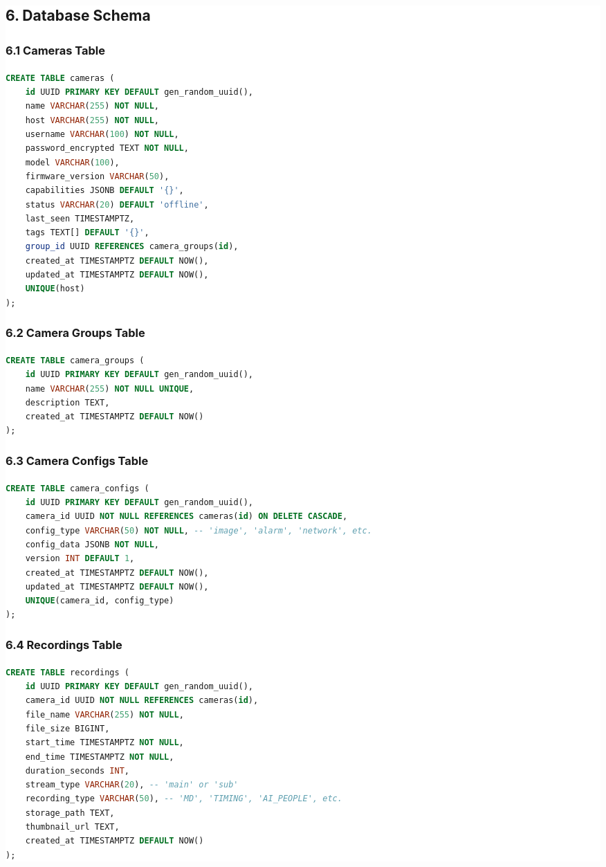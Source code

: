## 6. Database Schema

### 6.1 Cameras Table
```sql
CREATE TABLE cameras (
    id UUID PRIMARY KEY DEFAULT gen_random_uuid(),
    name VARCHAR(255) NOT NULL,
    host VARCHAR(255) NOT NULL,
    username VARCHAR(100) NOT NULL,
    password_encrypted TEXT NOT NULL,
    model VARCHAR(100),
    firmware_version VARCHAR(50),
    capabilities JSONB DEFAULT '{}',
    status VARCHAR(20) DEFAULT 'offline',
    last_seen TIMESTAMPTZ,
    tags TEXT[] DEFAULT '{}',
    group_id UUID REFERENCES camera_groups(id),
    created_at TIMESTAMPTZ DEFAULT NOW(),
    updated_at TIMESTAMPTZ DEFAULT NOW(),
    UNIQUE(host)
);
```

### 6.2 Camera Groups Table
```sql
CREATE TABLE camera_groups (
    id UUID PRIMARY KEY DEFAULT gen_random_uuid(),
    name VARCHAR(255) NOT NULL UNIQUE,
    description TEXT,
    created_at TIMESTAMPTZ DEFAULT NOW()
);
```

### 6.3 Camera Configs Table
```sql
CREATE TABLE camera_configs (
    id UUID PRIMARY KEY DEFAULT gen_random_uuid(),
    camera_id UUID NOT NULL REFERENCES cameras(id) ON DELETE CASCADE,
    config_type VARCHAR(50) NOT NULL, -- 'image', 'alarm', 'network', etc.
    config_data JSONB NOT NULL,
    version INT DEFAULT 1,
    created_at TIMESTAMPTZ DEFAULT NOW(),
    updated_at TIMESTAMPTZ DEFAULT NOW(),
    UNIQUE(camera_id, config_type)
);
```

### 6.4 Recordings Table
```sql
CREATE TABLE recordings (
    id UUID PRIMARY KEY DEFAULT gen_random_uuid(),
    camera_id UUID NOT NULL REFERENCES cameras(id),
    file_name VARCHAR(255) NOT NULL,
    file_size BIGINT,
    start_time TIMESTAMPTZ NOT NULL,
    end_time TIMESTAMPTZ NOT NULL,
    duration_seconds INT,
    stream_type VARCHAR(20), -- 'main' or 'sub'
    recording_type VARCHAR(50), -- 'MD', 'TIMING', 'AI_PEOPLE', etc.
    storage_path TEXT,
    thumbnail_url TEXT,
    created_at TIMESTAMPTZ DEFAULT NOW()
);
```
